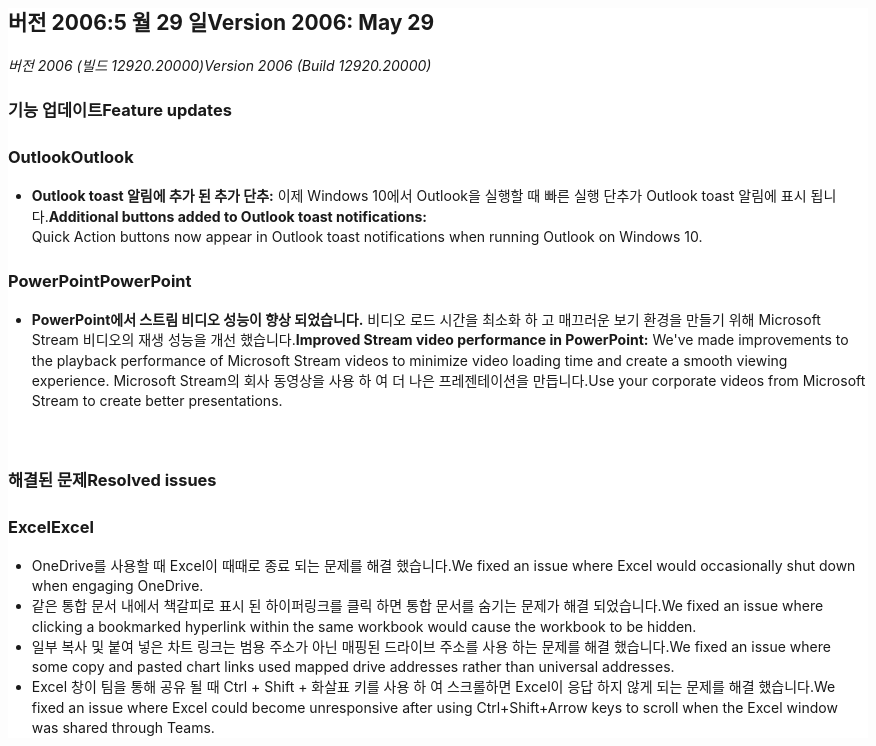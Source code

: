 [//]: # (제거하지 마세요)

[//]: # (기능 세부 정보 콘텐츠를 제거하지 마세요. 시작)

## <a name="version2006may29"></a><span data-ttu-id="ad636-115">버전 2006:5 월 29 일</span><span class="sxs-lookup"><span data-stu-id="ad636-115">Version 2006: May 29</span></span>
<span data-ttu-id="ad636-116">*버전 2006 (빌드 12920.20000)*</span><span class="sxs-lookup"><span data-stu-id="ad636-116">*Version 2006 (Build 12920.20000)*</span></span>

### <a name="featureupdates"></a><span data-ttu-id="ad636-117">기능 업데이트</span><span class="sxs-lookup"><span data-stu-id="ad636-117">Feature updates</span></span>
### <a name="outlook"></a><span data-ttu-id="ad636-118">Outlook</span><span class="sxs-lookup"><span data-stu-id="ad636-118">Outlook</span></span>

- <span data-ttu-id="ad636-119">**Outlook toast 알림에 추가 된 추가 단추:** 이제 Windows 10에서 Outlook을 실행할 때 빠른 실행 단추가 Outlook toast 알림에 표시 됩니다.</span><span class="sxs-lookup"><span data-stu-id="ad636-119">**Additional buttons added to Outlook toast notifications:** Quick Action buttons now appear in Outlook toast notifications when running Outlook on Windows 10.</span></span>

### <a name="powerpoint"></a><span data-ttu-id="ad636-120">PowerPoint</span><span class="sxs-lookup"><span data-stu-id="ad636-120">PowerPoint</span></span>

- <span data-ttu-id="ad636-121">**PowerPoint에서 스트림 비디오 성능이 향상 되었습니다.** 비디오 로드 시간을 최소화 하 고 매끄러운 보기 환경을 만들기 위해 Microsoft Stream 비디오의 재생 성능을 개선 했습니다.</span><span class="sxs-lookup"><span data-stu-id="ad636-121">**Improved Stream video performance in PowerPoint:** We've made improvements to the playback performance of Microsoft Stream videos to minimize video loading time and create a smooth viewing experience.</span></span>  <span data-ttu-id="ad636-122">Microsoft Stream의 회사 동영상을 사용 하 여 더 나은 프레젠테이션을 만듭니다.</span><span class="sxs-lookup"><span data-stu-id="ad636-122">Use your corporate videos from Microsoft Stream to create better presentations.</span></span>

[//]: # (기능 세부 정보 콘텐츠를 제거하지 마세요. 끝)

<br/>

[//]: # (버그 세부 정보 콘텐츠를 제거하지 마세요. 시작)

### <a name="resolvedissues"></a><span data-ttu-id="ad636-125">해결된 문제</span><span class="sxs-lookup"><span data-stu-id="ad636-125">Resolved issues</span></span>

### <a name="excel"></a><span data-ttu-id="ad636-126">Excel</span><span class="sxs-lookup"><span data-stu-id="ad636-126">Excel</span></span>

- <span data-ttu-id="ad636-127">OneDrive를 사용할 때 Excel이 때때로 종료 되는 문제를 해결 했습니다.</span><span class="sxs-lookup"><span data-stu-id="ad636-127">We fixed an issue where Excel would occasionally shut down when engaging OneDrive.</span></span>
- <span data-ttu-id="ad636-128">같은 통합 문서 내에서 책갈피로 표시 된 하이퍼링크를 클릭 하면 통합 문서를 숨기는 문제가 해결 되었습니다.</span><span class="sxs-lookup"><span data-stu-id="ad636-128">We fixed an issue where clicking a bookmarked hyperlink within the same workbook would cause the workbook to be hidden.</span></span>
- <span data-ttu-id="ad636-129">일부 복사 및 붙여 넣은 차트 링크는 범용 주소가 아닌 매핑된 드라이브 주소를 사용 하는 문제를 해결 했습니다.</span><span class="sxs-lookup"><span data-stu-id="ad636-129">We fixed an issue where some copy and pasted chart links used mapped drive addresses rather than universal addresses.</span></span>
- <span data-ttu-id="ad636-130">Excel 창이 팀을 통해 공유 될 때 Ctrl + Shift + 화살표 키를 사용 하 여 스크롤하면 Excel이 응답 하지 않게 되는 문제를 해결 했습니다.</span><span class="sxs-lookup"><span data-stu-id="ad636-130">We fixed an issue where Excel could become unresponsive after using Ctrl+Shift+Arrow keys to scroll when the Excel window was shared through Teams.</span></span>


[//]: # (버그 세부 정보 콘텐츠를 제거하지 마세요. 끝)
[//]: # (버그 세부 정보 콘텐츠를 제거하지 마세요. 끝)
[//]: # (버그 세부 정보 콘텐츠를 제거하지 마세요. 끝)
[//]: # (버그 세부 정보 콘텐츠를 제거하지 마세요. 끝)
[//]: # (버그 세부 정보 콘텐츠를 제거하지 마세요. 끝)
[//]: # (버그 세부 정보 콘텐츠를 제거하지 마세요. 끝)
[//]: # (버그 세부 정보 콘텐츠를 제거하지 마세요. 끝)
[//]: # (버그 세부 정보 콘텐츠를 제거하지 마세요. 끝)
[//]: # (버그 세부 정보 콘텐츠를 제거하지 마세요. 끝)
[//]: # (버그 세부 정보 콘텐츠를 제거하지 마세요. 끝)